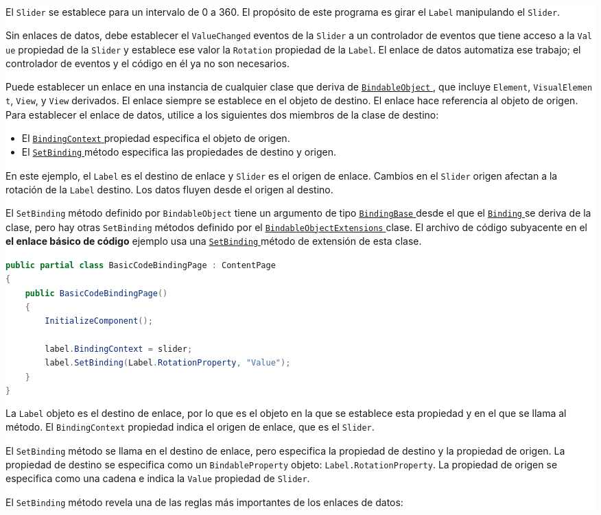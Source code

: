 El `Slider` se establece para un intervalo de 0 a 360. El propósito de este programa es girar el `Label` manipulando el `Slider`.

Sin enlaces de datos, debe establecer el `ValueChanged` eventos de la `Slider` a un controlador de eventos que tiene acceso a la `Value` propiedad de la `Slider` y establece ese valor la `Rotation` propiedad de la `Label`. El enlace de datos automatiza ese trabajo; el controlador de eventos y el código en él ya no son necesarios. 

Puede establecer un enlace en una instancia de cualquier clase que deriva de [ `BindableObject` ](https://developer.xamarin.com/api/type/Xamarin.Forms.BindableObject/), que incluye `Element`, `VisualElement`, `View`, y `View` derivados.  El enlace siempre se establece en el objeto de destino. El enlace hace referencia al objeto de origen. Para establecer el enlace de datos, utilice a los siguientes dos miembros de la clase de destino:

- El [ `BindingContext` ](https://developer.xamarin.com/api/property/Xamarin.Forms.BindableObject.BindingContext/) propiedad especifica el objeto de origen.
- El [ `SetBinding` ](https://developer.xamarin.com/api/member/Xamarin.Forms.BindableObject.SetBinding/p/Xamarin.Forms.BindableProperty/Xamarin.Forms.BindingBase/) método especifica las propiedades de destino y origen.

En este ejemplo, el `Label` es el destino de enlace y `Slider` es el origen de enlace. Cambios en el `Slider` origen afectan a la rotación de la `Label` destino. Los datos fluyen desde el origen al destino.

El `SetBinding` método definido por `BindableObject` tiene un argumento de tipo [ `BindingBase` ](https://developer.xamarin.com/api/type/Xamarin.Forms.BindingBase/) desde el que el [ `Binding` ](https://developer.xamarin.com/api/type/Xamarin.Forms.Binding/) se deriva de la clase, pero hay otras `SetBinding` métodos definido por el [ `BindableObjectExtensions` ](https://developer.xamarin.com/api/type/Xamarin.Forms.BindableObjectExtensions/) clase. El archivo de código subyacente en el **el enlace básico de código** ejemplo usa una [ `SetBinding` ](https://developer.xamarin.com/api/member/Xamarin.Forms.BindableObjectExtensions.SetBinding/p/Xamarin.Forms.BindableObject/Xamarin.Forms.BindableProperty/System.String/) método de extensión de esta clase.

```csharp
public partial class BasicCodeBindingPage : ContentPage
{
    public BasicCodeBindingPage()
    {
        InitializeComponent();

        label.BindingContext = slider;
        label.SetBinding(Label.RotationProperty, "Value");
    }
}
```

La `Label` objeto es el destino de enlace, por lo que es el objeto en la que se establece esta propiedad y en el que se llama al método. El `BindingContext` propiedad indica el origen de enlace, que es el `Slider`.

El `SetBinding` método se llama en el destino de enlace, pero especifica la propiedad de destino y la propiedad de origen. La propiedad de destino se especifica como un `BindableProperty` objeto: `Label.RotationProperty`. La propiedad de origen se especifica como una cadena e indica la `Value` propiedad de `Slider`. 

El `SetBinding` método revela una de las reglas más importantes de los enlaces de datos:

